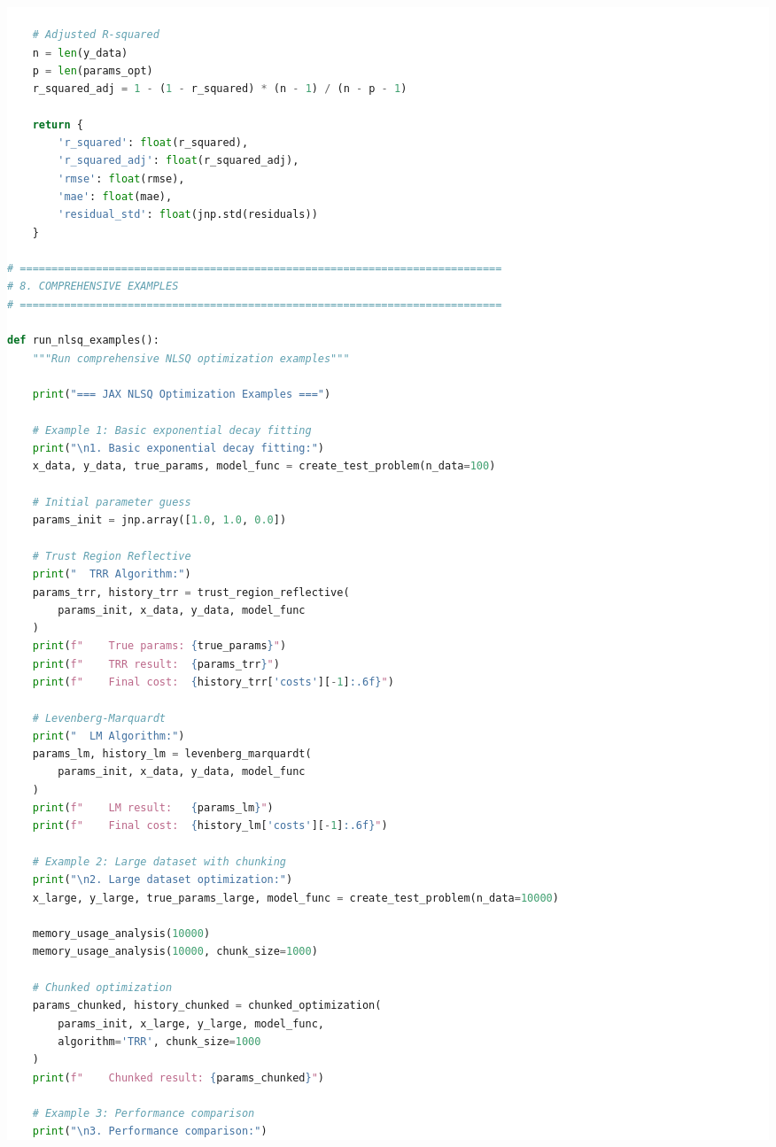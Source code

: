 ```python

    # Adjusted R-squared
    n = len(y_data)
    p = len(params_opt)
    r_squared_adj = 1 - (1 - r_squared) * (n - 1) / (n - p - 1)

    return {
        'r_squared': float(r_squared),
        'r_squared_adj': float(r_squared_adj),
        'rmse': float(rmse),
        'mae': float(mae),
        'residual_std': float(jnp.std(residuals))
    }

# ============================================================================
# 8. COMPREHENSIVE EXAMPLES
# ============================================================================

def run_nlsq_examples():
    """Run comprehensive NLSQ optimization examples"""

    print("=== JAX NLSQ Optimization Examples ===")

    # Example 1: Basic exponential decay fitting
    print("\n1. Basic exponential decay fitting:")
    x_data, y_data, true_params, model_func = create_test_problem(n_data=100)

    # Initial parameter guess
    params_init = jnp.array([1.0, 1.0, 0.0])

    # Trust Region Reflective
    print("  TRR Algorithm:")
    params_trr, history_trr = trust_region_reflective(
        params_init, x_data, y_data, model_func
    )
    print(f"    True params: {true_params}")
    print(f"    TRR result:  {params_trr}")
    print(f"    Final cost:  {history_trr['costs'][-1]:.6f}")

    # Levenberg-Marquardt
    print("  LM Algorithm:")
    params_lm, history_lm = levenberg_marquardt(
        params_init, x_data, y_data, model_func
    )
    print(f"    LM result:   {params_lm}")
    print(f"    Final cost:  {history_lm['costs'][-1]:.6f}")

    # Example 2: Large dataset with chunking
    print("\n2. Large dataset optimization:")
    x_large, y_large, true_params_large, model_func = create_test_problem(n_data=10000)

    memory_usage_analysis(10000)
    memory_usage_analysis(10000, chunk_size=1000)

    # Chunked optimization
    params_chunked, history_chunked = chunked_optimization(
        params_init, x_large, y_large, model_func,
        algorithm='TRR', chunk_size=1000
    )
    print(f"    Chunked result: {params_chunked}")

    # Example 3: Performance comparison
    print("\n3. Performance comparison:")
```